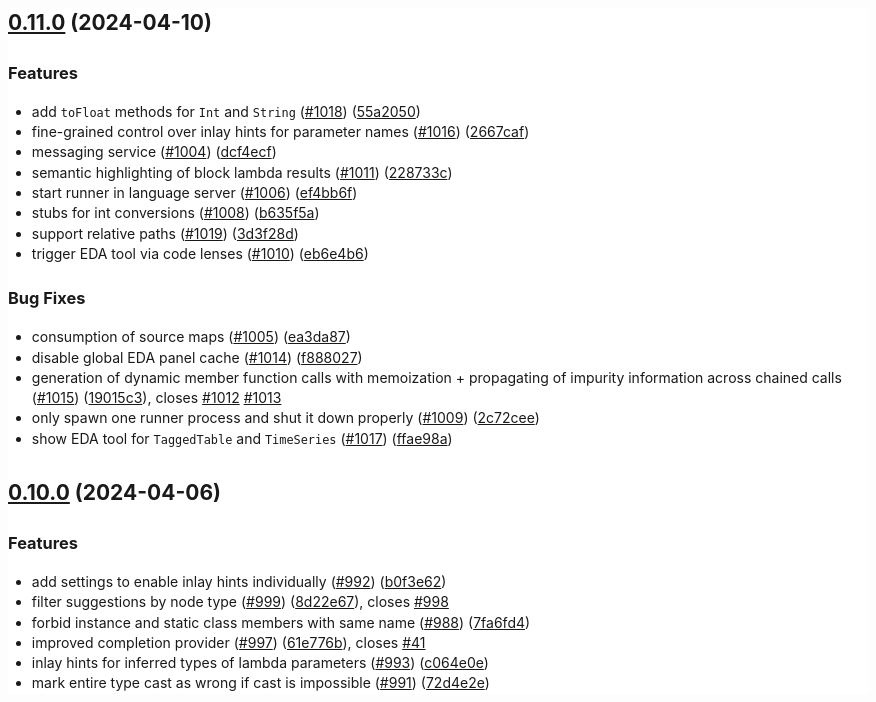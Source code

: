 ## [0.11.0](https://github.com/Safe-DS/DSL/compare/v0.10.0...v0.11.0) (2024-04-10)


### Features

* add `toFloat` methods for `Int` and `String` ([#1018](https://github.com/Safe-DS/DSL/issues/1018)) ([55a2050](https://github.com/Safe-DS/DSL/commit/55a2050563028b04d88d4c73812ad64d0d001a30))
* fine-grained control over inlay hints for parameter names ([#1016](https://github.com/Safe-DS/DSL/issues/1016)) ([2667caf](https://github.com/Safe-DS/DSL/commit/2667cafc15b53a5f11dcf29e2fc7fa14223498d8))
* messaging service ([#1004](https://github.com/Safe-DS/DSL/issues/1004)) ([dcf4ecf](https://github.com/Safe-DS/DSL/commit/dcf4ecf54fa2c05acac18013ccfc2d5f51a033e4))
* semantic highlighting of block lambda results ([#1011](https://github.com/Safe-DS/DSL/issues/1011)) ([228733c](https://github.com/Safe-DS/DSL/commit/228733c608cddfaf5145461cfa9043845b0f68f8))
* start runner in language server ([#1006](https://github.com/Safe-DS/DSL/issues/1006)) ([ef4bb6f](https://github.com/Safe-DS/DSL/commit/ef4bb6fda4699939be9a04b7a25f836ec010b2f6))
* stubs for int conversions ([#1008](https://github.com/Safe-DS/DSL/issues/1008)) ([b635f5a](https://github.com/Safe-DS/DSL/commit/b635f5a63902fab94bedbcd7cc28aaa5222878d8))
* support relative paths ([#1019](https://github.com/Safe-DS/DSL/issues/1019)) ([3d3f28d](https://github.com/Safe-DS/DSL/commit/3d3f28d27442195c3a9ab9fb836ceafd41b8e5a7))
* trigger EDA tool via code lenses ([#1010](https://github.com/Safe-DS/DSL/issues/1010)) ([eb6e4b6](https://github.com/Safe-DS/DSL/commit/eb6e4b6dec48fb64ad149b47e2b3065069d4fd99))


### Bug Fixes

* consumption of source maps ([#1005](https://github.com/Safe-DS/DSL/issues/1005)) ([ea3da87](https://github.com/Safe-DS/DSL/commit/ea3da8741d806ce58993aa8904d0c76ebc44ed2c))
* disable global EDA panel cache ([#1014](https://github.com/Safe-DS/DSL/issues/1014)) ([f888027](https://github.com/Safe-DS/DSL/commit/f8880276623d2cb7e27a5e4f43aa8c7f3b145015))
* generation of dynamic member function calls with memoization + propagating of impurity information across chained calls ([#1015](https://github.com/Safe-DS/DSL/issues/1015)) ([19015c3](https://github.com/Safe-DS/DSL/commit/19015c34f797d3760a3279ba1bccda8ffe17d9f2)), closes [#1012](https://github.com/Safe-DS/DSL/issues/1012) [#1013](https://github.com/Safe-DS/DSL/issues/1013)
* only spawn one runner process and shut it down properly ([#1009](https://github.com/Safe-DS/DSL/issues/1009)) ([2c72cee](https://github.com/Safe-DS/DSL/commit/2c72cee3d8c25d9c57309d9d33197755e833bcf9))
* show EDA tool for `TaggedTable` and `TimeSeries` ([#1017](https://github.com/Safe-DS/DSL/issues/1017)) ([ffae98a](https://github.com/Safe-DS/DSL/commit/ffae98a1e4d5aae63942d1e794c898f401374915))

## [0.10.0](https://github.com/Safe-DS/DSL/compare/v0.9.0...v0.10.0) (2024-04-06)


### Features

* add settings to enable inlay hints individually ([#992](https://github.com/Safe-DS/DSL/issues/992)) ([b0f3e62](https://github.com/Safe-DS/DSL/commit/b0f3e620fe53dd2d16616f23d6170f36009f6823))
* filter suggestions by node type ([#999](https://github.com/Safe-DS/DSL/issues/999)) ([8d22e67](https://github.com/Safe-DS/DSL/commit/8d22e67d828902fd76896a77300c9e81e23b8a4e)), closes [#998](https://github.com/Safe-DS/DSL/issues/998)
* forbid instance and static class members with same name ([#988](https://github.com/Safe-DS/DSL/issues/988)) ([7fa6fd4](https://github.com/Safe-DS/DSL/commit/7fa6fd4baaae7fabc0770025f6a48b41b3221eca))
* improved completion provider ([#997](https://github.com/Safe-DS/DSL/issues/997)) ([61e776b](https://github.com/Safe-DS/DSL/commit/61e776b97a767868635ebb9fb24de58fc14e4bdf)), closes [#41](https://github.com/Safe-DS/DSL/issues/41)
* inlay hints for inferred types of lambda parameters ([#993](https://github.com/Safe-DS/DSL/issues/993)) ([c064e0e](https://github.com/Safe-DS/DSL/commit/c064e0e4a5d081f92b791a8a96efe580b1cefa98))
* mark entire type cast as wrong if cast is impossible ([#991](https://github.com/Safe-DS/DSL/issues/991)) ([72d4e2e](https://github.com/Safe-DS/DSL/commit/72d4e2e655b77eeb8cf2ad4a8797f2ff48164468))